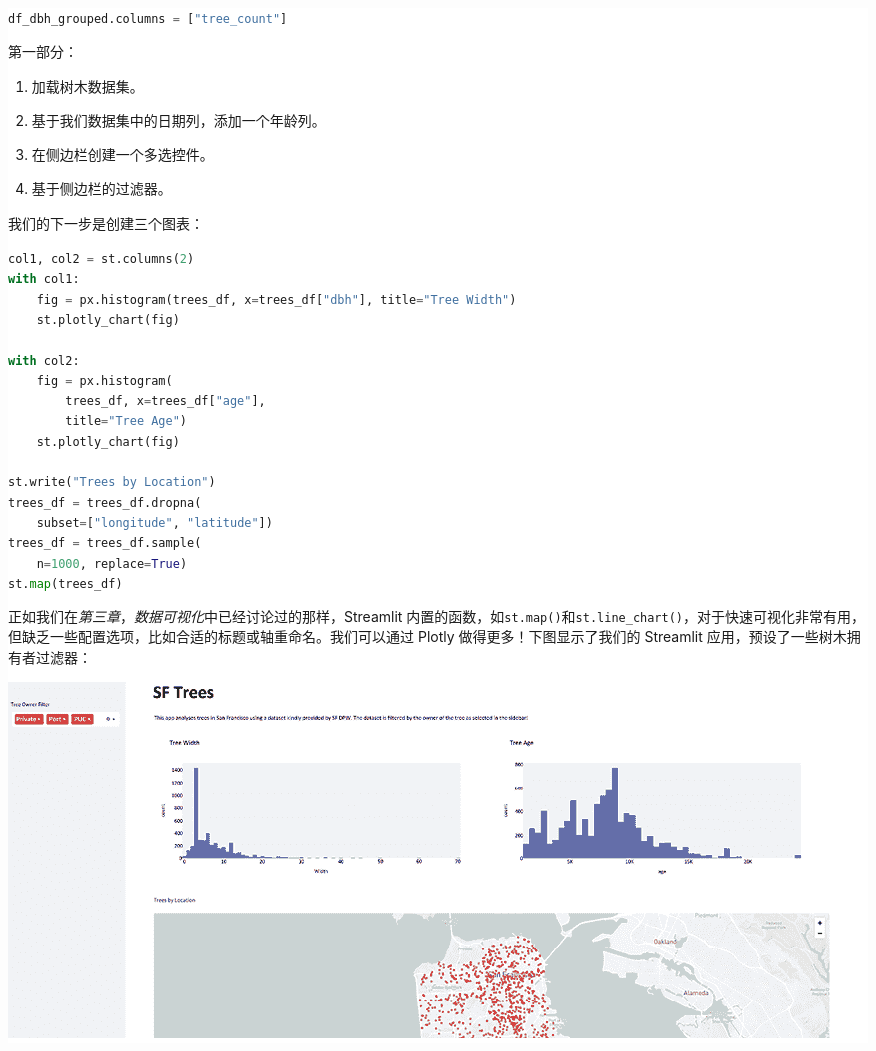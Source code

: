 ```py
df_dbh_grouped.columns = ["tree_count"] 
```

第一部分：

1.  加载树木数据集。

1.  基于我们数据集中的日期列，添加一个年龄列。

1.  在侧边栏创建一个多选控件。

1.  基于侧边栏的过滤器。

我们的下一步是创建三个图表：

```py
col1, col2 = st.columns(2)
with col1:
    fig = px.histogram(trees_df, x=trees_df["dbh"], title="Tree Width")
    st.plotly_chart(fig)

with col2:
    fig = px.histogram(
        trees_df, x=trees_df["age"], 
        title="Tree Age")
    st.plotly_chart(fig)

st.write("Trees by Location")
trees_df = trees_df.dropna(
    subset=["longitude", "latitude"])
trees_df = trees_df.sample(
    n=1000, replace=True)
st.map(trees_df) 
```

正如我们在*第三章*，*数据可视化*中已经讨论过的那样，Streamlit 内置的函数，如`st.map()`和`st.line_chart()`，对于快速可视化非常有用，但缺乏一些配置选项，比如合适的标题或轴重命名。我们可以通过 Plotly 做得更多！下图显示了我们的 Streamlit 应用，预设了一些树木拥有者过滤器：

![](img/B18444_06_10.png)

